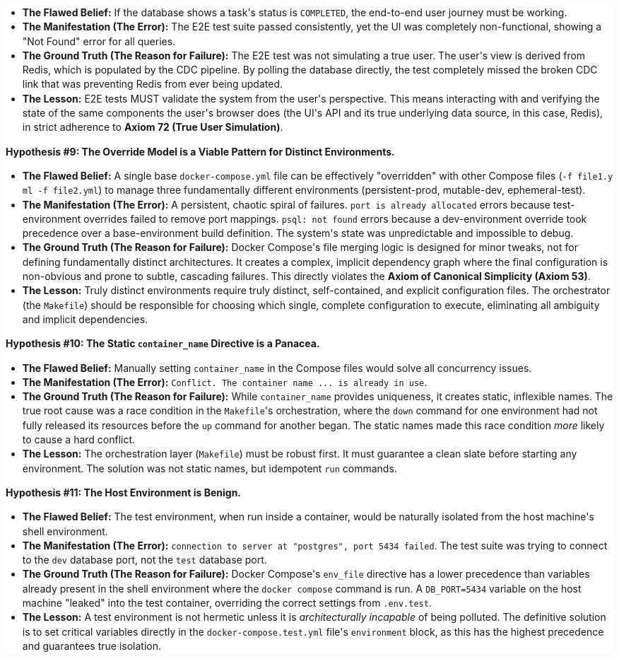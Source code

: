 - **The Flawed Belief:** If the database shows a task's status is `COMPLETED`, the end-to-end user journey must be working.
- **The Manifestation (The Error):** The E2E test suite passed consistently, yet the UI was completely non-functional, showing a "Not Found" error for all queries.
- **The Ground Truth (The Reason for Failure):** The E2E test was not simulating a true user. The user's view is derived from Redis, which is populated by the CDC pipeline. By polling the database directly, the test completely missed the broken CDC link that was preventing Redis from ever being updated.
- **The Lesson:** E2E tests MUST validate the system from the user's perspective. This means interacting with and verifying the state of the same components the user's browser does (the UI's API and its true underlying data source, in this case, Redis), in strict adherence to **Axiom 72 (True User Simulation)**.

**Hypothesis #9: The Override Model is a Viable Pattern for Distinct Environments.**

- **The Flawed Belief:** A single base `docker-compose.yml` file can be effectively "overridden" with other Compose files (`-f file1.yml -f file2.yml`) to manage three fundamentally different environments (persistent-prod, mutable-dev, ephemeral-test).
- **The Manifestation (The Error):** A persistent, chaotic spiral of failures. `port is already allocated` errors because test-environment overrides failed to remove port mappings. `psql: not found` errors because a dev-environment override took precedence over a base-environment build definition. The system's state was unpredictable and impossible to debug.
- **The Ground Truth (The Reason for Failure):** Docker Compose's file merging logic is designed for minor tweaks, not for defining fundamentally distinct architectures. It creates a complex, implicit dependency graph where the final configuration is non-obvious and prone to subtle, cascading failures. This directly violates the **Axiom of Canonical Simplicity (Axiom 53)**.
- **The Lesson:** Truly distinct environments require truly distinct, self-contained, and explicit configuration files. The orchestrator (the `Makefile`) should be responsible for choosing which single, complete configuration to execute, eliminating all ambiguity and implicit dependencies.

**Hypothesis #10: The Static `container_name` Directive is a Panacea.**

- **The Flawed Belief:** Manually setting `container_name` in the Compose files would solve all concurrency issues.
- **The Manifestation (The Error):** `Conflict. The container name ... is already in use`.
- **The Ground Truth (The Reason for Failure):** While `container_name` provides uniqueness, it creates static, inflexible names. The true root cause was a race condition in the `Makefile`'s orchestration, where the `down` command for one environment had not fully released its resources before the `up` command for another began. The static names made this race condition _more_ likely to cause a hard conflict.
- **The Lesson:** The orchestration layer (`Makefile`) must be robust first. It must guarantee a clean slate before starting any environment. The solution was not static names, but idempotent `run` commands.

**Hypothesis #11: The Host Environment is Benign.**

- **The Flawed Belief:** The test environment, when run inside a container, would be naturally isolated from the host machine's shell environment.
- **The Manifestation (The Error):** `connection to server at "postgres", port 5434 failed`. The test suite was trying to connect to the `dev` database port, not the `test` database port.
- **The Ground Truth (The Reason for Failure):** Docker Compose's `env_file` directive has a lower precedence than variables already present in the shell environment where the `docker compose` command is run. A `DB_PORT=5434` variable on the host machine "leaked" into the test container, overriding the correct settings from `.env.test`.
- **The Lesson:** A test environment is not hermetic unless it is _architecturally incapable_ of being polluted. The definitive solution is to set critical variables directly in the `docker-compose.test.yml` file's `environment` block, as this has the highest precedence and guarantees true isolation.

